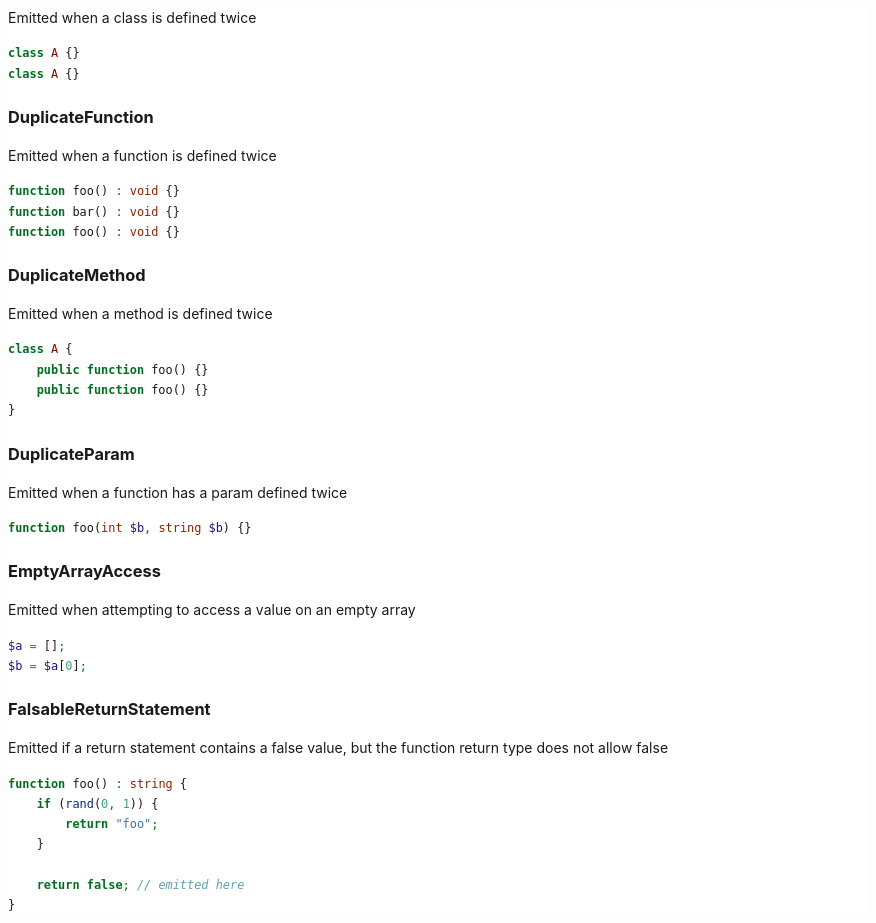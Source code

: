 Emitted when a class is defined twice

```php
class A {}
class A {}
```

### DuplicateFunction

Emitted when a function is defined twice

```php
function foo() : void {}
function bar() : void {}
function foo() : void {}
```

### DuplicateMethod

Emitted when a method is defined twice

```php
class A {
    public function foo() {}
    public function foo() {}
}
```

### DuplicateParam

Emitted when a function has a param defined twice

```php
function foo(int $b, string $b) {}
```

### EmptyArrayAccess

Emitted when attempting to access a value on an empty array

```php
$a = [];
$b = $a[0];
```

### FalsableReturnStatement

Emitted if a return statement contains a false value, but the function return type does not allow false

```php
function foo() : string {
    if (rand(0, 1)) {
        return "foo";
    }

    return false; // emitted here
}
```
